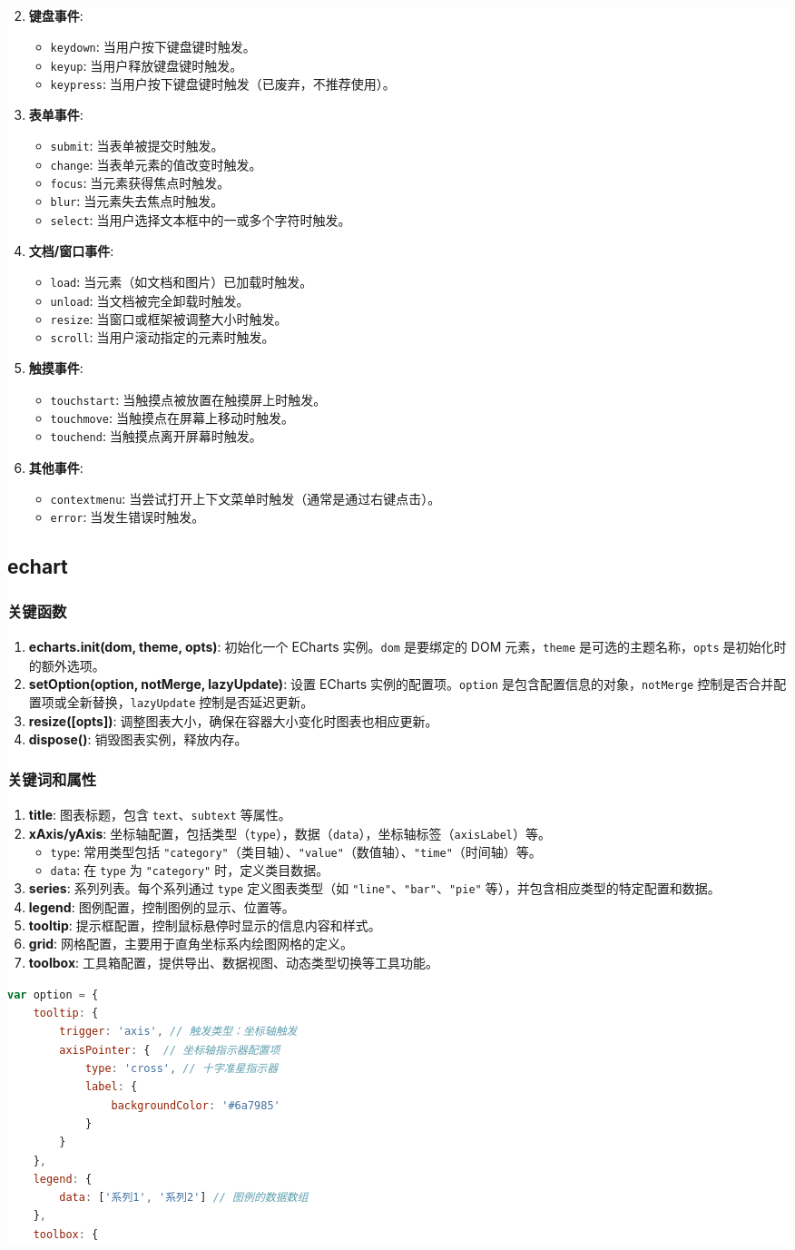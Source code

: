 2. **键盘事件**:
   - `keydown`: 当用户按下键盘键时触发。
   - `keyup`: 当用户释放键盘键时触发。
   - `keypress`: 当用户按下键盘键时触发（已废弃，不推荐使用）。

3. **表单事件**:
   - `submit`: 当表单被提交时触发。
   - `change`: 当表单元素的值改变时触发。
   - `focus`: 当元素获得焦点时触发。
   - `blur`: 当元素失去焦点时触发。
   - `select`: 当用户选择文本框中的一或多个字符时触发。

4. **文档/窗口事件**:
   - `load`: 当元素（如文档和图片）已加载时触发。
   - `unload`: 当文档被完全卸载时触发。
   - `resize`: 当窗口或框架被调整大小时触发。
   - `scroll`: 当用户滚动指定的元素时触发。

5. **触摸事件**:
   - `touchstart`: 当触摸点被放置在触摸屏上时触发。
   - `touchmove`: 当触摸点在屏幕上移动时触发。
   - `touchend`: 当触摸点离开屏幕时触发。

6. **其他事件**:
   - `contextmenu`: 当尝试打开上下文菜单时触发（通常是通过右键点击）。
   - `error`: 当发生错误时触发。



## echart

### 关键函数

1. **echarts.init(dom, theme, opts)**: 初始化一个 ECharts 实例。`dom` 是要绑定的 DOM 元素，`theme` 是可选的主题名称，`opts` 是初始化时的额外选项。
2. **setOption(option, notMerge, lazyUpdate)**: 设置 ECharts 实例的配置项。`option` 是包含配置信息的对象，`notMerge` 控制是否合并配置项或全新替换，`lazyUpdate` 控制是否延迟更新。
3. **resize([opts])**: 调整图表大小，确保在容器大小变化时图表也相应更新。
4. **dispose()**: 销毁图表实例，释放内存。

### 关键词和属性

1. **title**: 图表标题，包含 `text`、`subtext` 等属性。
2. **xAxis/yAxis**: 坐标轴配置，包括类型（`type`），数据（`data`），坐标轴标签（`axisLabel`）等。
   - `type`: 常用类型包括 `"category"`（类目轴）、`"value"`（数值轴）、`"time"`（时间轴）等。
   - `data`: 在 `type` 为 `"category"` 时，定义类目数据。
3. **series**: 系列列表。每个系列通过 `type` 定义图表类型（如 `"line"`、`"bar"`、`"pie"` 等），并包含相应类型的特定配置和数据。
4. **legend**: 图例配置，控制图例的显示、位置等。
5. **tooltip**: 提示框配置，控制鼠标悬停时显示的信息内容和样式。
6. **grid**: 网格配置，主要用于直角坐标系内绘图网格的定义。
7. **toolbox**: 工具箱配置，提供导出、数据视图、动态类型切换等工具功能。

```js
var option = {
    tooltip: {
        trigger: 'axis', // 触发类型：坐标轴触发
        axisPointer: {  // 坐标轴指示器配置项
            type: 'cross', // 十字准星指示器
            label: {
                backgroundColor: '#6a7985'
            }
        }
    },
    legend: {
        data: ['系列1', '系列2'] // 图例的数据数组
    },
    toolbox: {
```